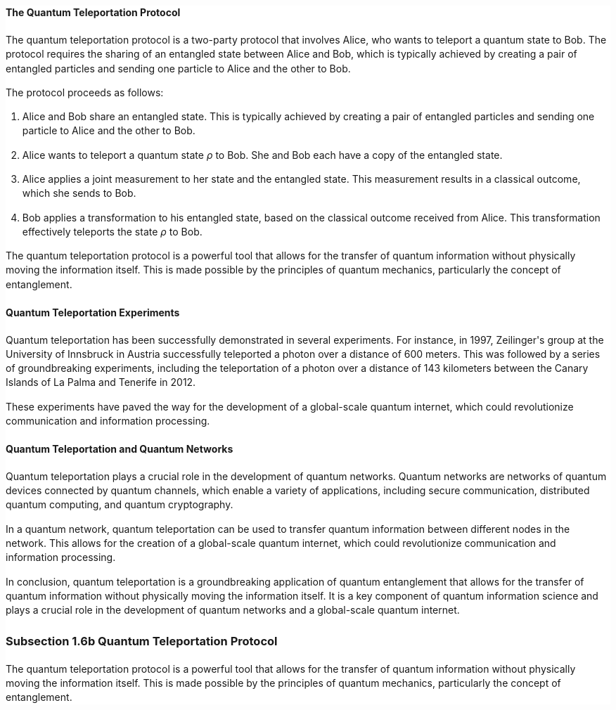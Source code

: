 #### The Quantum Teleportation Protocol

The quantum teleportation protocol is a two-party protocol that involves Alice, who wants to teleport a quantum state to Bob. The protocol requires the sharing of an entangled state between Alice and Bob, which is typically achieved by creating a pair of entangled particles and sending one particle to Alice and the other to Bob.

The protocol proceeds as follows:

1. Alice and Bob share an entangled state. This is typically achieved by creating a pair of entangled particles and sending one particle to Alice and the other to Bob.

2. Alice wants to teleport a quantum state $\rho$ to Bob. She and Bob each have a copy of the entangled state.

3. Alice applies a joint measurement to her state and the entangled state. This measurement results in a classical outcome, which she sends to Bob.

4. Bob applies a transformation to his entangled state, based on the classical outcome received from Alice. This transformation effectively teleports the state $\rho$ to Bob.

The quantum teleportation protocol is a powerful tool that allows for the transfer of quantum information without physically moving the information itself. This is made possible by the principles of quantum mechanics, particularly the concept of entanglement.

#### Quantum Teleportation Experiments

Quantum teleportation has been successfully demonstrated in several experiments. For instance, in 1997, Zeilinger's group at the University of Innsbruck in Austria successfully teleported a photon over a distance of 600 meters. This was followed by a series of groundbreaking experiments, including the teleportation of a photon over a distance of 143 kilometers between the Canary Islands of La Palma and Tenerife in 2012.

These experiments have paved the way for the development of a global-scale quantum internet, which could revolutionize communication and information processing.

#### Quantum Teleportation and Quantum Networks

Quantum teleportation plays a crucial role in the development of quantum networks. Quantum networks are networks of quantum devices connected by quantum channels, which enable a variety of applications, including secure communication, distributed quantum computing, and quantum cryptography.

In a quantum network, quantum teleportation can be used to transfer quantum information between different nodes in the network. This allows for the creation of a global-scale quantum internet, which could revolutionize communication and information processing.

In conclusion, quantum teleportation is a groundbreaking application of quantum entanglement that allows for the transfer of quantum information without physically moving the information itself. It is a key component of quantum information science and plays a crucial role in the development of quantum networks and a global-scale quantum internet.




### Subsection 1.6b Quantum Teleportation Protocol

The quantum teleportation protocol is a powerful tool that allows for the transfer of quantum information without physically moving the information itself. This is made possible by the principles of quantum mechanics, particularly the concept of entanglement.
